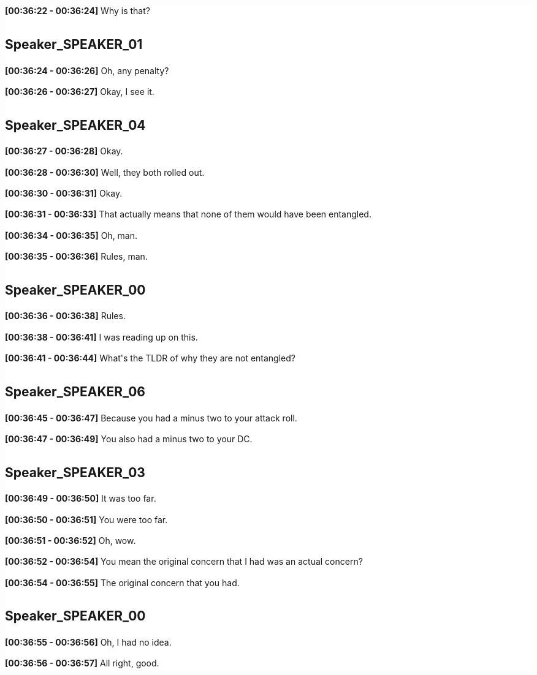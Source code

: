 **[00:36:22 - 00:36:24]** Why is that?


## Speaker_SPEAKER_01

**[00:36:24 - 00:36:26]** Oh, any penalty?

**[00:36:26 - 00:36:27]** Okay, I see it.


## Speaker_SPEAKER_04

**[00:36:27 - 00:36:28]** Okay.

**[00:36:28 - 00:36:30]** Well, they both rolled out.

**[00:36:30 - 00:36:31]** Okay.

**[00:36:31 - 00:36:33]** That actually means that none of them would have been entangled.

**[00:36:34 - 00:36:35]** Oh, man.

**[00:36:35 - 00:36:36]** Rules, man.


## Speaker_SPEAKER_00

**[00:36:36 - 00:36:38]** Rules.

**[00:36:38 - 00:36:41]** I was reading up on this.

**[00:36:41 - 00:36:44]** What's the TLDR of why they are not entangled?


## Speaker_SPEAKER_06

**[00:36:45 - 00:36:47]** Because you had a minus two to your attack roll.

**[00:36:47 - 00:36:49]** You also had a minus two to your DC.


## Speaker_SPEAKER_03

**[00:36:49 - 00:36:50]** It was too far.

**[00:36:50 - 00:36:51]** You were too far.

**[00:36:51 - 00:36:52]** Oh, wow.

**[00:36:52 - 00:36:54]** You mean the original concern that I had was an actual concern?

**[00:36:54 - 00:36:55]** The original concern that you had.


## Speaker_SPEAKER_00

**[00:36:55 - 00:36:56]** Oh, I had no idea.

**[00:36:56 - 00:36:57]** All right, good.
